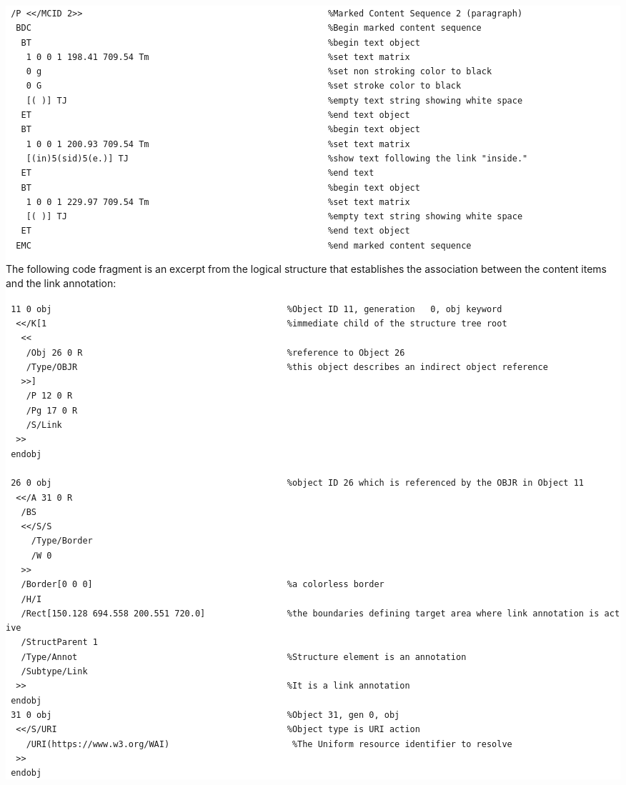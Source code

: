      /P <</MCID 2>>                                                %Marked Content Sequence 2 (paragraph)
      BDC                                                          %Begin marked content sequence
       BT                                                          %begin text object
        1 0 0 1 198.41 709.54 Tm                                   %set text matrix                                            
        0 g                                                        %set non stroking color to black
        0 G                                                        %set stroke color to black
        [( )] TJ                                                   %empty text string showing white space
       ET                                                          %end text object
       BT                                                          %begin text object
        1 0 0 1 200.93 709.54 Tm                                   %set text matrix
        [(in)5(sid)5(e.)] TJ                                       %show text following the link "inside."
       ET                                                          %end text
       BT                                                          %begin text object
        1 0 0 1 229.97 709.54 Tm                                   %set text matrix
        [( )] TJ                                                   %empty text string showing white space
       ET                                                          %end text object
      EMC                                                          %end marked content sequence 
      

The following code fragment is an excerpt from the logical structure that establishes the association between the content items and the link annotation:

     11 0 obj                                              %Object ID 11, generation   0, obj keyword
      <</K[1                                               %immediate child of the structure tree root
       <<
        /Obj 26 0 R                                        %reference to Object 26
        /Type/OBJR                                         %this object describes an indirect object reference
       >>]
        /P 12 0 R
        /Pg 17 0 R
        /S/Link
      >>
     endobj
     
     26 0 obj                                              %object ID 26 which is referenced by the OBJR in Object 11
      <</A 31 0 R
       /BS
       <</S/S
         /Type/Border
         /W 0
       >>
       /Border[0 0 0]                                      %a colorless border
       /H/I
       /Rect[150.128 694.558 200.551 720.0]                %the boundaries defining target area where link annotation is active
       /StructParent 1
       /Type/Annot                                         %Structure element is an annotation
       /Subtype/Link
      >>                                                   %It is a link annotation                                                 
     endobj     
     31 0 obj                                              %Object 31, gen 0, obj
      <</S/URI                                             %Object type is URI action
        /URI(https://www.w3.org/WAI)                        %The Uniform resource identifier to resolve
      >>   
     endobj
